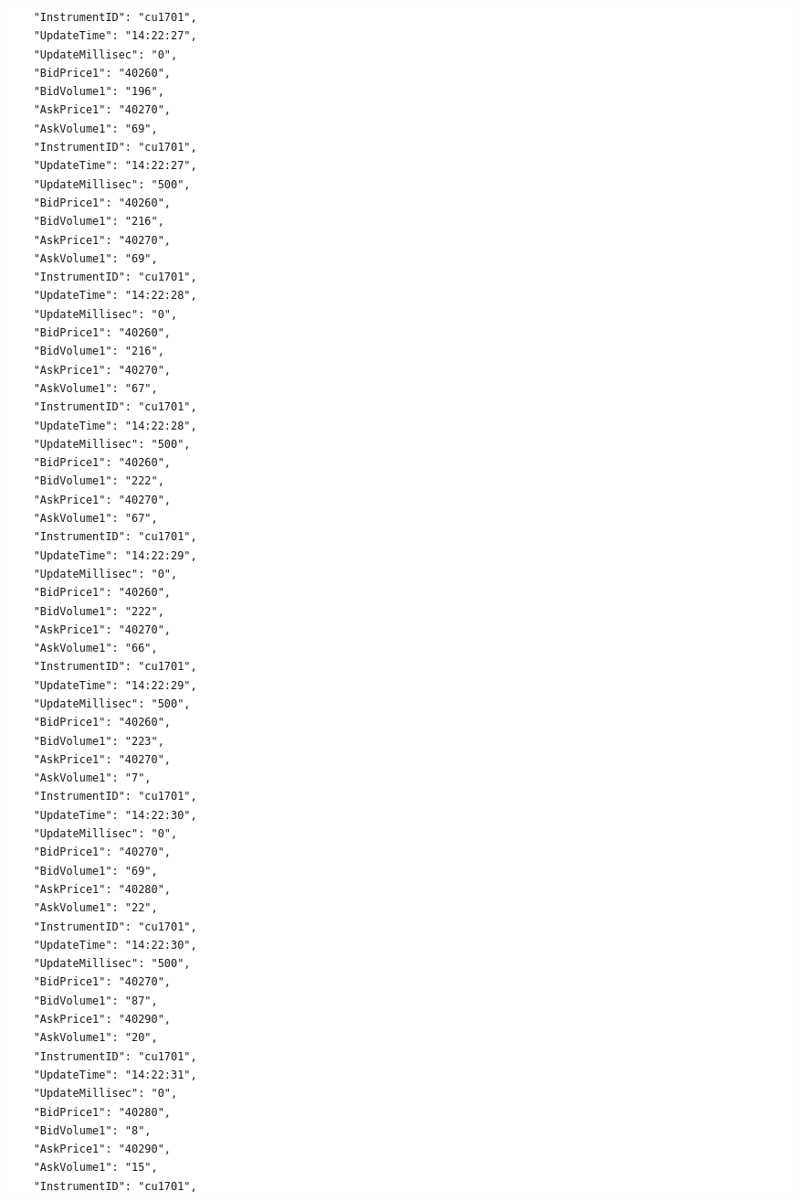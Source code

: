         "InstrumentID": "cu1701",
        "UpdateTime": "14:22:27",
        "UpdateMillisec": "0",
        "BidPrice1": "40260",
        "BidVolume1": "196",
        "AskPrice1": "40270",
        "AskVolume1": "69",
        "InstrumentID": "cu1701",
        "UpdateTime": "14:22:27",
        "UpdateMillisec": "500",
        "BidPrice1": "40260",
        "BidVolume1": "216",
        "AskPrice1": "40270",
        "AskVolume1": "69",
        "InstrumentID": "cu1701",
        "UpdateTime": "14:22:28",
        "UpdateMillisec": "0",
        "BidPrice1": "40260",
        "BidVolume1": "216",
        "AskPrice1": "40270",
        "AskVolume1": "67",
        "InstrumentID": "cu1701",
        "UpdateTime": "14:22:28",
        "UpdateMillisec": "500",
        "BidPrice1": "40260",
        "BidVolume1": "222",
        "AskPrice1": "40270",
        "AskVolume1": "67",
        "InstrumentID": "cu1701",
        "UpdateTime": "14:22:29",
        "UpdateMillisec": "0",
        "BidPrice1": "40260",
        "BidVolume1": "222",
        "AskPrice1": "40270",
        "AskVolume1": "66",
        "InstrumentID": "cu1701",
        "UpdateTime": "14:22:29",
        "UpdateMillisec": "500",
        "BidPrice1": "40260",
        "BidVolume1": "223",
        "AskPrice1": "40270",
        "AskVolume1": "7",
        "InstrumentID": "cu1701",
        "UpdateTime": "14:22:30",
        "UpdateMillisec": "0",
        "BidPrice1": "40270",
        "BidVolume1": "69",
        "AskPrice1": "40280",
        "AskVolume1": "22",
        "InstrumentID": "cu1701",
        "UpdateTime": "14:22:30",
        "UpdateMillisec": "500",
        "BidPrice1": "40270",
        "BidVolume1": "87",
        "AskPrice1": "40290",
        "AskVolume1": "20",
        "InstrumentID": "cu1701",
        "UpdateTime": "14:22:31",
        "UpdateMillisec": "0",
        "BidPrice1": "40280",
        "BidVolume1": "8",
        "AskPrice1": "40290",
        "AskVolume1": "15",
        "InstrumentID": "cu1701",